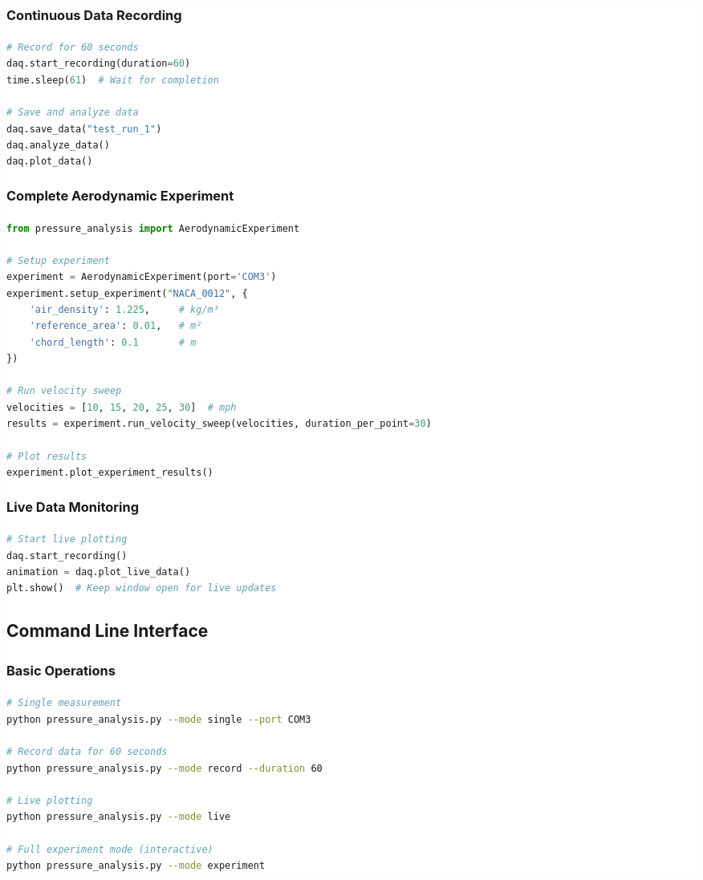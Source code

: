 ### Continuous Data Recording
```python
# Record for 60 seconds
daq.start_recording(duration=60)
time.sleep(61)  # Wait for completion

# Save and analyze data
daq.save_data("test_run_1")
daq.analyze_data()
daq.plot_data()
```

### Complete Aerodynamic Experiment
```python
from pressure_analysis import AerodynamicExperiment

# Setup experiment
experiment = AerodynamicExperiment(port='COM3')
experiment.setup_experiment("NACA_0012", {
    'air_density': 1.225,     # kg/m³
    'reference_area': 0.01,   # m²
    'chord_length': 0.1       # m
})

# Run velocity sweep
velocities = [10, 15, 20, 25, 30]  # mph
results = experiment.run_velocity_sweep(velocities, duration_per_point=30)

# Plot results
experiment.plot_experiment_results()
```

### Live Data Monitoring
```python
# Start live plotting
daq.start_recording()
animation = daq.plot_live_data()
plt.show()  # Keep window open for live updates
```

## Command Line Interface

### Basic Operations
```bash
# Single measurement
python pressure_analysis.py --mode single --port COM3

# Record data for 60 seconds
python pressure_analysis.py --mode record --duration 60

# Live plotting
python pressure_analysis.py --mode live

# Full experiment mode (interactive)
python pressure_analysis.py --mode experiment
```
